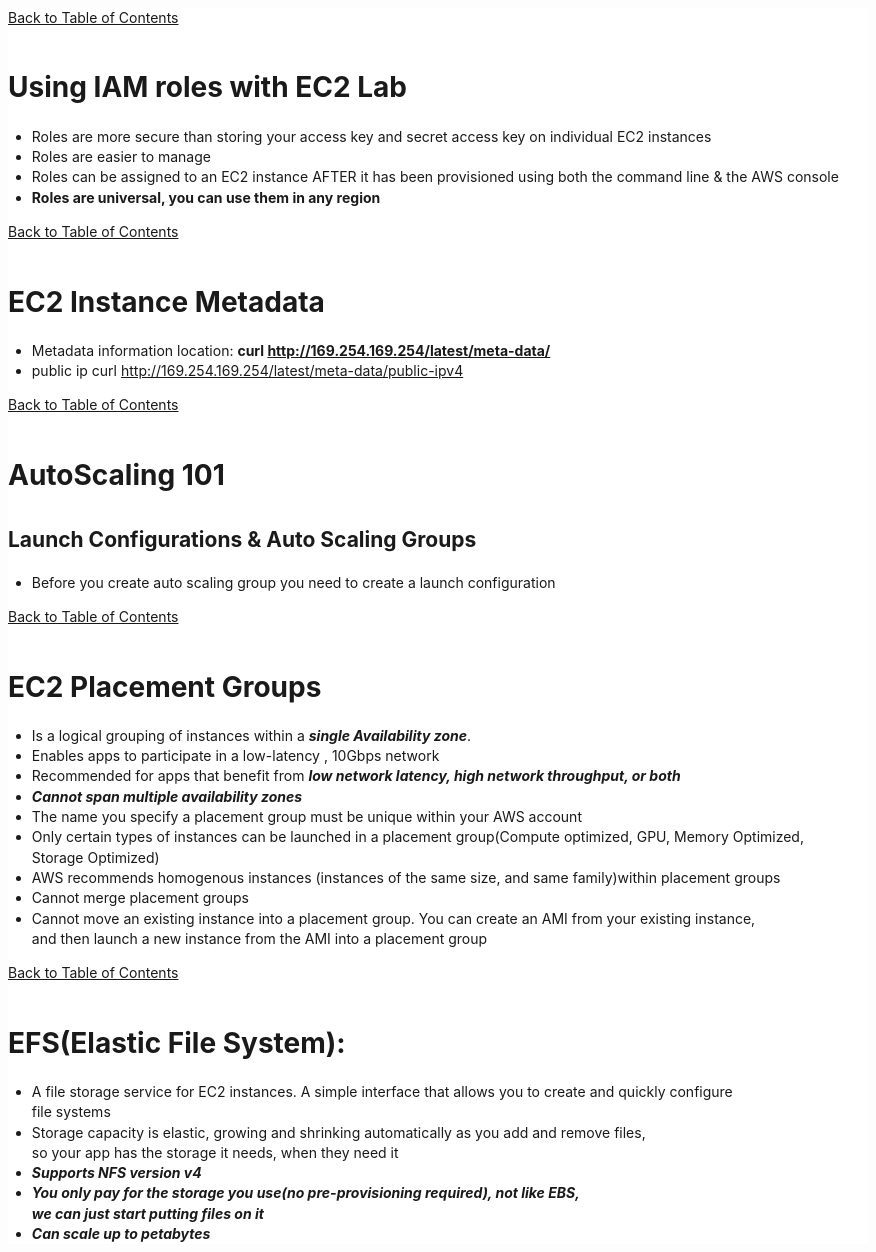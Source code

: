 [Back to Table of Contents](#toc)

<a name ="iam_with_ec2"></a>
# Using IAM roles with EC2 Lab
- Roles are more secure than storing your access key and secret access key on individual EC2 instances
- Roles are easier to manage
- Roles can be assigned to an EC2 instance AFTER it has been provisioned using both the command line & the AWS console
- **Roles are universal, you can use them in any region**

[Back to Table of Contents](#toc)

<a name ="ec2-meta-data"></a>
# EC2 Instance Metadata
- Metadata information location: **curl http://169.254.169.254/latest/meta-data/**
- public ip curl http://169.254.169.254/latest/meta-data/public-ipv4

[Back to Table of Contents](#toc)

<a name ="autoscaling"></a>
# AutoScaling 101
## Launch Configurations & Auto Scaling Groups
- Before you create auto scaling group you need to create a launch configuration

[Back to Table of Contents](#toc)

<a name ="ec2_placement_groups"></a>
# EC2 Placement Groups
- Is a logical grouping of instances within a **_single Availability zone_**.
- Enables apps to participate in a low-latency , 10Gbps network
- Recommended for apps that benefit from **_low network latency, high network throughput, or both_**
- **_Cannot span multiple availability zones_**
- The name you specify a placement group must be unique within your AWS account
- Only certain types of instances can be launched in a placement group(Compute optimized, GPU, Memory Optimized,  
  Storage Optimized)
- AWS recommends homogenous instances (instances of the same size, and same family)within placement groups
- Cannot merge placement groups
- Cannot move an existing instance into a placement group. You can create an AMI from your existing instance,  
  and then launch a new instance from the AMI into a placement group

[Back to Table of Contents](#toc)

<a name ="efs"></a>
# EFS(Elastic File System):
- A file storage service for EC2 instances. A simple interface that allows you to create and quickly configure  
  file systems
- Storage capacity is elastic, growing and shrinking automatically as you add and remove files,  
  so your app has the storage it needs, when they need it
- **_Supports NFS version v4_**
- **_You only pay for the storage you use(no pre-provisioning required), not like EBS,  
  we can just start putting files on it_**
- **_Can scale up to petabytes_**